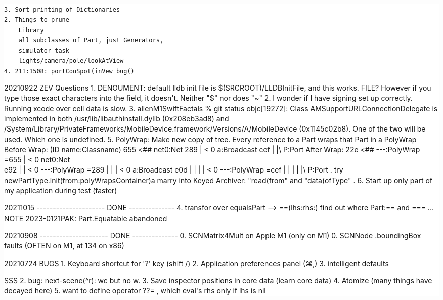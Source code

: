 	3. Sort printing of Dictionaries
	2. Things to prune
		Library
		all subclasses of Part, just Generators, 
		simulator task
		lights/camera/pole/lookAtView
	4. 211:1508: portConSpot(inVew bug()

20210922 ZEV Questions
	1. DENOUMENT: default lldb init file is $(SRCROOT)/LLDBInitFile, and this works. 		FILE?
		However if you type those exact characters into the field, it doesn't.  
		Neither "$" nor does "~"
	2. I wonder if I have signing set up correctly. Running xcode over cell data is slow.
	3. allenM1SwiftFactals % git status
		objc[19272]: Class AMSupportURLConnectionDelegate is implemented in both 
			/usr/lib/libauthinstall.dylib (0x208eb3ad8) and 
			/System/Library/PrivateFrameworks/MobileDevice.framework/Versions/A/MobileDevice (0x1145c02b8). 
		One of the two will be used. Which one is undefined.
	5. PolyWrap: Make new copy of tree. 
		Every reference to a Part wraps that Part in a PolyWrap
			Before Wrap:		(ID   name:Classname)
			 655  <##    net0:Net
			 289  | < 0       a:Broadcast
			 cef  | |\          P:Port
			After Wrap:
			 22e  <##     ---:PolyWrap
			=655  | < 0    net0:Net  
			 e92  | | < 0     ---:PolyWrap
			=289  | | | < 0       a:Broadcast
			 e0d  | | | | < 0     ---:PolyWrap
			=cef  | | | | |\           P:Port
		.
		try newPartType.init(from:polyWrapsContainer)a
		marry into Keyed Archiver: "read(from" and "data(ofType"
.
	6. Start up only part of my application during test (faster)

20211015 --------------------- DONE --------------
	4. transfor over equalsPart --> ==(lhs:rhs:) find out where Part:== and === ...
		NOTE 2023-0121PAK: Part.Equatable abandoned

20210908 --------------------- DONE --------------
	0. SCNMatrix4Mult on Apple M1  (only on M1)
	0. SCNNode .boundingBox faults (OFTEN on M1, at 134 on x86)


20210724 BUGS
	1. Keyboard shortcut for  '?' key  (shift /)
	2. Application preferences panel (⌘,)
	3. intelligent defaults

SSS
	2. bug: next-scene(^r): wc but no w.
	3. Save inspector positions in core data (learn core data)
	4. Atomize (many things have decayed here)
	5. want to define operator ??= , which eval's rhs only if lhs is nil

